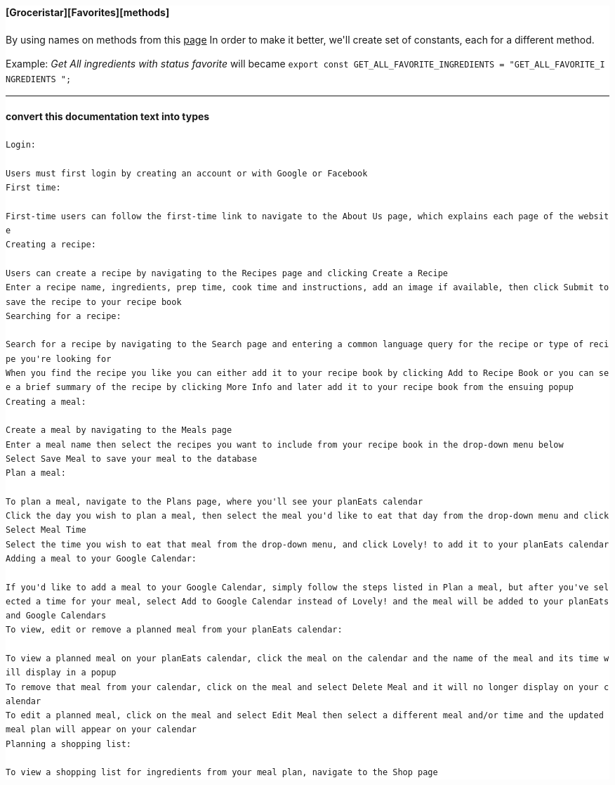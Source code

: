#### [Groceristar][Favorites][methods]

By using names on methods from this [page](https://groceristar.gitbook.io/documentation/groceristar-website-methods-list/favorite-router)
In order to make it better, we'll create set of constants, each for a different method.

Example:
*Get All ingredients with status favorite*
will became `export const GET_ALL_FAVORITE_INGREDIENTS = "GET_ALL_FAVORITE_INGREDIENTS ";`

---


#### convert this documentation text into types

```
Login:

Users must first login by creating an account or with Google or Facebook
First time:

First-time users can follow the first-time link to navigate to the About Us page, which explains each page of the website
Creating a recipe:

Users can create a recipe by navigating to the Recipes page and clicking Create a Recipe
Enter a recipe name, ingredients, prep time, cook time and instructions, add an image if available, then click Submit to save the recipe to your recipe book
Searching for a recipe:

Search for a recipe by navigating to the Search page and entering a common language query for the recipe or type of recipe you're looking for
When you find the recipe you like you can either add it to your recipe book by clicking Add to Recipe Book or you can see a brief summary of the recipe by clicking More Info and later add it to your recipe book from the ensuing popup
Creating a meal:

Create a meal by navigating to the Meals page
Enter a meal name then select the recipes you want to include from your recipe book in the drop-down menu below
Select Save Meal to save your meal to the database
Plan a meal:

To plan a meal, navigate to the Plans page, where you'll see your planEats calendar
Click the day you wish to plan a meal, then select the meal you'd like to eat that day from the drop-down menu and click Select Meal Time
Select the time you wish to eat that meal from the drop-down menu, and click Lovely! to add it to your planEats calendar
Adding a meal to your Google Calendar:

If you'd like to add a meal to your Google Calendar, simply follow the steps listed in Plan a meal, but after you've selected a time for your meal, select Add to Google Calendar instead of Lovely! and the meal will be added to your planEats and Google Calendars
To view, edit or remove a planned meal from your planEats calendar:

To view a planned meal on your planEats calendar, click the meal on the calendar and the name of the meal and its time will display in a popup
To remove that meal from your calendar, click on the meal and select Delete Meal and it will no longer display on your calendar
To edit a planned meal, click on the meal and select Edit Meal then select a different meal and/or time and the updated meal plan will appear on your calendar
Planning a shopping list:

To view a shopping list for ingredients from your meal plan, navigate to the Shop page
```